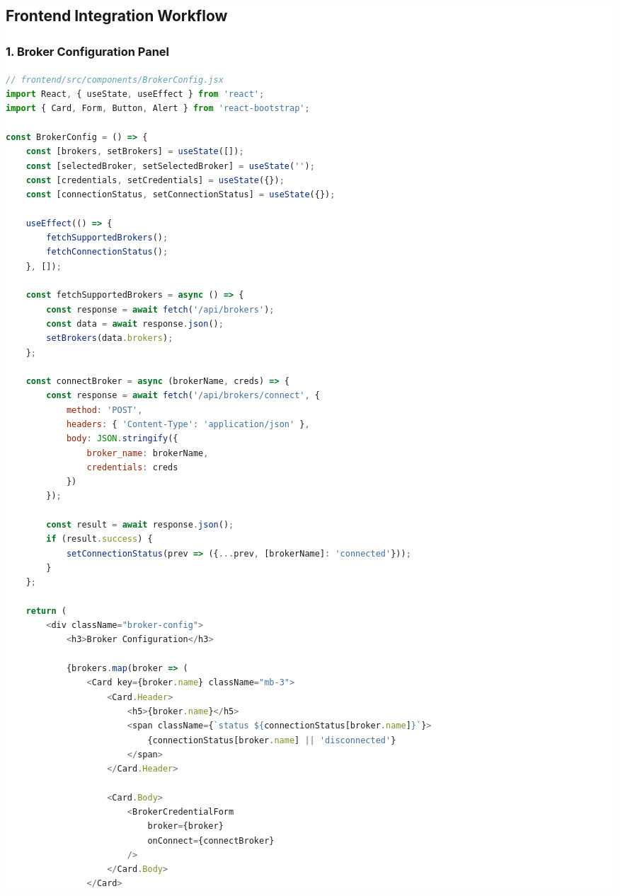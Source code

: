 
## Frontend Integration Workflow

### 1. Broker Configuration Panel

```javascript
// frontend/src/components/BrokerConfig.jsx
import React, { useState, useEffect } from 'react';
import { Card, Form, Button, Alert } from 'react-bootstrap';

const BrokerConfig = () => {
    const [brokers, setBrokers] = useState([]);
    const [selectedBroker, setSelectedBroker] = useState('');
    const [credentials, setCredentials] = useState({});
    const [connectionStatus, setConnectionStatus] = useState({});
    
    useEffect(() => {
        fetchSupportedBrokers();
        fetchConnectionStatus();
    }, []);
    
    const fetchSupportedBrokers = async () => {
        const response = await fetch('/api/brokers');
        const data = await response.json();
        setBrokers(data.brokers);
    };
    
    const connectBroker = async (brokerName, creds) => {
        const response = await fetch('/api/brokers/connect', {
            method: 'POST',
            headers: { 'Content-Type': 'application/json' },
            body: JSON.stringify({
                broker_name: brokerName,
                credentials: creds
            })
        });
        
        const result = await response.json();
        if (result.success) {
            setConnectionStatus(prev => ({...prev, [brokerName]: 'connected'}));
        }
    };
    
    return (
        <div className="broker-config">
            <h3>Broker Configuration</h3>
            
            {brokers.map(broker => (
                <Card key={broker.name} className="mb-3">
                    <Card.Header>
                        <h5>{broker.name}</h5>
                        <span className={`status ${connectionStatus[broker.name]}`}>
                            {connectionStatus[broker.name] || 'disconnected'}
                        </span>
                    </Card.Header>
                    
                    <Card.Body>
                        <BrokerCredentialForm 
                            broker={broker}
                            onConnect={connectBroker}
                        />
                    </Card.Body>
                </Card>
```